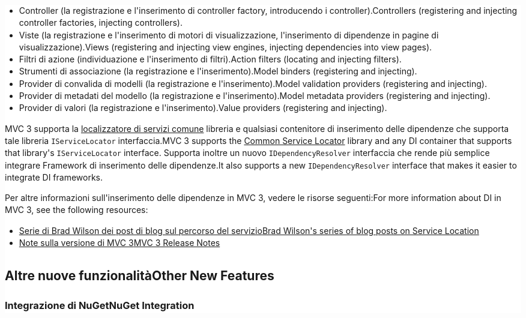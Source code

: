 - <span data-ttu-id="e1ab8-282">Controller (la registrazione e l'inserimento di controller factory, introducendo i controller).</span><span class="sxs-lookup"><span data-stu-id="e1ab8-282">Controllers (registering and injecting controller factories, injecting controllers).</span></span>
- <span data-ttu-id="e1ab8-283">Viste (la registrazione e l'inserimento di motori di visualizzazione, l'inserimento di dipendenze in pagine di visualizzazione).</span><span class="sxs-lookup"><span data-stu-id="e1ab8-283">Views (registering and injecting view engines, injecting dependencies into view pages).</span></span>
- <span data-ttu-id="e1ab8-284">Filtri di azione (individuazione e l'inserimento di filtri).</span><span class="sxs-lookup"><span data-stu-id="e1ab8-284">Action filters (locating and injecting filters).</span></span>
- <span data-ttu-id="e1ab8-285">Strumenti di associazione (la registrazione e l'inserimento).</span><span class="sxs-lookup"><span data-stu-id="e1ab8-285">Model binders (registering and injecting).</span></span>
- <span data-ttu-id="e1ab8-286">Provider di convalida di modelli (la registrazione e l'inserimento).</span><span class="sxs-lookup"><span data-stu-id="e1ab8-286">Model validation providers (registering and injecting).</span></span>
- <span data-ttu-id="e1ab8-287">Provider di metadati del modello (la registrazione e l'inserimento).</span><span class="sxs-lookup"><span data-stu-id="e1ab8-287">Model metadata providers (registering and injecting).</span></span>
- <span data-ttu-id="e1ab8-288">Provider di valori (la registrazione e l'inserimento).</span><span class="sxs-lookup"><span data-stu-id="e1ab8-288">Value providers (registering and injecting).</span></span>

<span data-ttu-id="e1ab8-289">MVC 3 supporta la [localizzatore di servizi comune](https://github.com/unitycontainer/commonservicelocator) libreria e qualsiasi contenitore di inserimento delle dipendenze che supporta tale libreria `IServiceLocator` interfaccia.</span><span class="sxs-lookup"><span data-stu-id="e1ab8-289">MVC 3 supports the [Common Service Locator](https://github.com/unitycontainer/commonservicelocator) library and any DI container that supports that library's `IServiceLocator` interface.</span></span> <span data-ttu-id="e1ab8-290">Supporta inoltre un nuovo `IDependencyResolver` interfaccia che rende più semplice integrare Framework di inserimento delle dipendenze.</span><span class="sxs-lookup"><span data-stu-id="e1ab8-290">It also supports a new `IDependencyResolver` interface that makes it easier to integrate DI frameworks.</span></span>

<span data-ttu-id="e1ab8-291">Per altre informazioni sull'inserimento delle dipendenze in MVC 3, vedere le risorse seguenti:</span><span class="sxs-lookup"><span data-stu-id="e1ab8-291">For more information about DI in MVC 3, see the following resources:</span></span>

- [<span data-ttu-id="e1ab8-292">Serie di Brad Wilson dei post di blog sul percorso del servizio</span><span class="sxs-lookup"><span data-stu-id="e1ab8-292">Brad Wilson's series of blog posts on Service Location</span></span>](http://bradwilson.typepad.com/blog/2010/07/service-location-pt1-introduction.html)
- [<span data-ttu-id="e1ab8-293">Note sulla versione di MVC 3</span><span class="sxs-lookup"><span data-stu-id="e1ab8-293">MVC 3 Release Notes</span></span>](../whitepapers/mvc3-release-notes.md)

<a id="BM_Other_New_Features"></a>

## <a name="other-new-features"></a><span data-ttu-id="e1ab8-294">Altre nuove funzionalità</span><span class="sxs-lookup"><span data-stu-id="e1ab8-294">Other New Features</span></span>

### <a name="nuget-integration"></a><span data-ttu-id="e1ab8-295">Integrazione di NuGet</span><span class="sxs-lookup"><span data-stu-id="e1ab8-295">NuGet Integration</span></span>
